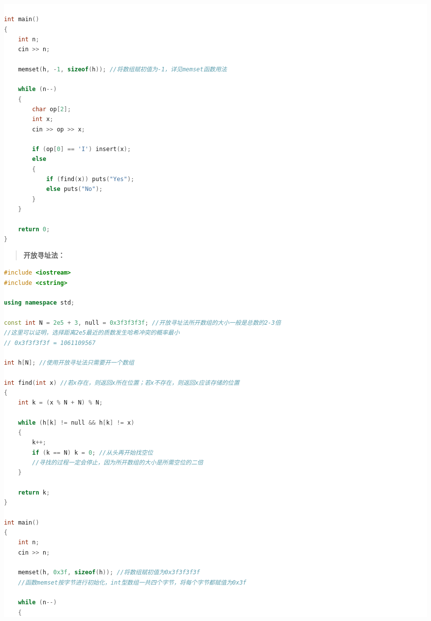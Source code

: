 ```C++

int main()
{
    int n;
    cin >> n;
    
    memset(h, -1, sizeof(h)); //将数组赋初值为-1，详见memset函数用法
    
    while (n--)
    {
        char op[2];
        int x;
        cin >> op >> x;
        
        if (op[0] == 'I') insert(x);
        else
        {
            if (find(x)) puts("Yes");
            else puts("No");
        }
    }
    
    return 0;
}
```

> **开放寻址法：**

```C++
#include <iostream>
#include <cstring>

using namespace std;

const int N = 2e5 + 3, null = 0x3f3f3f3f; //开放寻址法所开数组的大小一般是总数的2-3倍
//这里可以证明，选择距离2e5最近的质数发生哈希冲突的概率最小
// 0x3f3f3f3f = 1061109567

int h[N]; //使用开放寻址法只需要开一个数组

int find(int x) //若x存在，则返回x所在位置；若x不存在，则返回x应该存储的位置
{
    int k = (x % N + N) % N;
    
    while (h[k] != null && h[k] != x)
    {
        k++;
        if (k == N) k = 0; //从头再开始找空位
        //寻找的过程一定会停止，因为所开数组的大小是所需空位的二倍
    }
    
    return k;
}

int main()
{
    int n;
    cin >> n;
    
    memset(h, 0x3f, sizeof(h)); //将数组赋初值为0x3f3f3f3f
    //函数memset按字节进行初始化，int型数组一共四个字节，将每个字节都赋值为0x3f
    
    while (n--)
    {
```